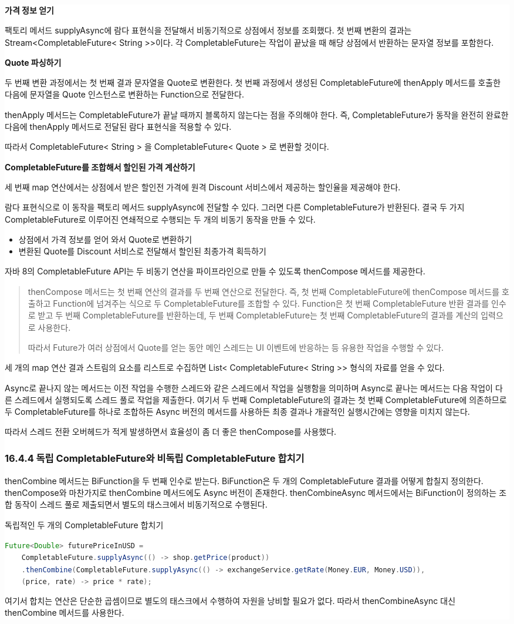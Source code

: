 **가격 정보 얻기**

팩토리 메서드 supplyAsync에 람다 표현식을 전달해서 비동기적으로 상점에서 정보를 조회했다.
첫 번째 변환의 결과는 Stream<CompletableFuture< String >>이다. 각 CompletableFuture는 작업이 끝났을 때 해당 상점에서 반환하는 문자열 정보를 포함한다.

**Quote 파싱하기**

두 번째 변환 과정에서는 첫 번째 결과 문자열을 Quote로 변환한다. 첫 번째 과정에서 생성된 CompletableFuture에 thenApply 메서드를 호출한 다음에 문자열을 Quote 인스턴스로 변환하는 Function으로 전달한다.

thenApply 메서드는 CompletableFuture가 끝날 때까지 블록하지 않는다는 점을 주의해야 한다.
즉, CompletableFuture가 동작을 완전히 완료한 다음에 thenApply 메서드로 전달된 람다 표현식을 적용할 수 있다.

따라서 CompletableFuture< String > 을 CompletableFuture< Quote > 로 변환할 것이다.

**CompletableFuture를 조합해서 할인된 가격 계산하기**

세 번째 map 연산에서는 상점에서 받은 할인전 가격에 원격 Discount 서비스에서 제공하는 할인율을 제공해야 한다.

람다 표현식으로 이 동작을 팩토리 메서드 supplyAsync에 전달할 수 있다. 그러면 다른 CompletableFuture가 반환된다.
결국 두 가지 CompletableFuture로 이루어진 연쇄적으로 수행되는 두 개의 비동기 동작을 만들 수 있다.
- 상점에서 가격 정보를 얻어 와서 Quote로 변환하기
- 변환된 Quote를 Discount 서비스로 전달해서 할인된 최종가격 획득하기

자바 8의 CompletableFuture API는 두 비동기 연산을 파이프라인으로 만들 수 있도록 thenCompose 메서드를 제공한다.
> thenCompose 메서드는 첫 번째 연산의 결과를 두 번째 연산으로 전달한다. 즉, 첫 번째 CompletableFuture에 thenCompose 메서드를 호출하고 Function에 넘겨주는 식으로 두 CompletableFuture를 조합할 수 있다.
> Function은 첫 번째 CompletableFuture 반환 결과를 인수로 받고 두 번째 CompletableFuture를 반환하는데, 두 번째 CompletableFuture는 첫 번째 CompletableFuture의 결과를 계산의 입력으로 사용한다.
> 
> 따라서 Future가 여러 상점에서 Quote를 얻는 동안 메인 스레드는 UI 이벤트에 반응하는 등 유용한 작업을 수행할 수 있다.

세 개의 map 연산 결과 스트림의 요소를 리스트로 수집하면 List< CompletableFuture< String >> 형식의 자료를 얻을 수 있다.

Async로 끝나지 않는 메서드는 이전 작업을 수행한 스레드와 같은 스레드에서 작업을 실행함을 의미하며 Async로 끝나는 메서드는 다음 작업이 다른 스레드에서 실행되도록 스레드 풀로 작업을 제출한다.
여기서 두 번째 CompletableFuture의 결과는 첫 번째 CompletableFuture에 의존하므로 두 CompletableFuture를 하나로 조합하든 Async 버전의 메서드를 사용하든 최종 결과나 개괄적인 실행시간에는 영향을 미치지 않는다.

따라서 스레드 전환 오버헤드가 적게 발생하면서 효율성이 좀 더 좋은 thenCompose를 사용했다.

### 16.4.4 독립 CompletableFuture와 비독립 CompletableFuture 합치기
thenCombine 메서드는 BiFunction을 두 번째 인수로 받는다. BiFunction은 두 개의 CompletableFuture 결과를 어떻게 합칠지 정의한다.
thenCompose와 마찬가지로 thenCombine 메서드에도 Async 버전이 존재한다. thenCombineAsync 메서드에서는 BiFunction이 정의하는 조합 동작이 스레드 풀로 제출되면서 별도의 태스크에서 비동기적으로 수행된다.

독립적인 두 개의 CompletableFuture 합치기
```java
Future<Double> futurePriceInUSD =
    CompletableFuture.supplyAsync(() -> shop.getPrice(product))
    .thenCombine(CompletableFuture.supplyAsync(() -> exchangeService.getRate(Money.EUR, Money.USD)),
	(price, rate) -> price * rate);
```

여기서 합치는 연산은 단순한 곱셈이므로 별도의 태스크에서 수행하여 자원을 낭비할 필요가 없다. 따라서 thenCombineAsync 대신 thenCombine 메서드를 사용한다.
